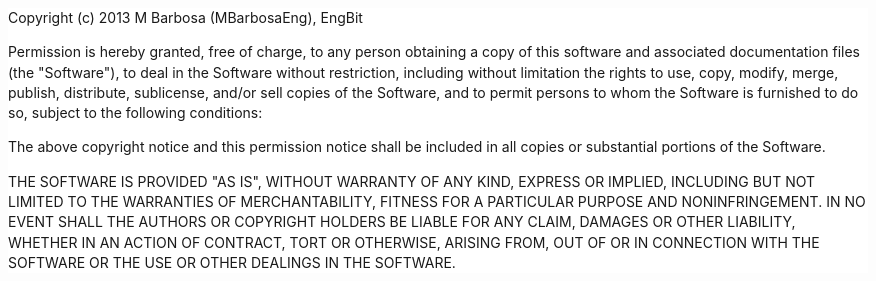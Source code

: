 Copyright (c) 2013 M Barbosa (MBarbosaEng), EngBit

Permission is hereby granted, free of charge, to any person obtaining a copy of this software and associated documentation files (the "Software"), to deal in the Software without restriction, including without limitation the rights to use, copy, modify, merge, publish, distribute, sublicense, and/or sell copies of the Software, and to permit persons to whom the Software is furnished to do so, subject to the following conditions:

The above copyright notice and this permission notice shall be included in all copies or substantial portions of the Software.

THE SOFTWARE IS PROVIDED "AS IS", WITHOUT WARRANTY OF ANY KIND, EXPRESS OR IMPLIED, INCLUDING BUT NOT LIMITED TO THE WARRANTIES OF MERCHANTABILITY, FITNESS FOR A PARTICULAR PURPOSE AND NONINFRINGEMENT. IN NO EVENT SHALL THE AUTHORS OR COPYRIGHT HOLDERS BE LIABLE FOR ANY CLAIM, DAMAGES OR OTHER LIABILITY, WHETHER IN AN ACTION OF CONTRACT, TORT OR OTHERWISE, ARISING FROM, OUT OF OR IN CONNECTION WITH THE SOFTWARE OR THE USE OR OTHER DEALINGS IN THE SOFTWARE.

